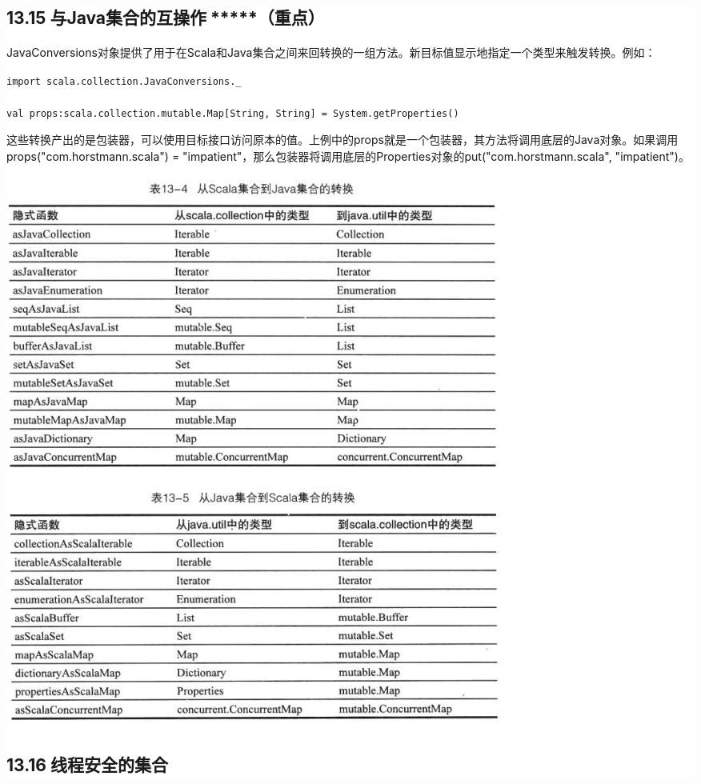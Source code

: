 ## 13.15 与Java集合的互操作 \*\*\*\*\*（重点）

JavaConversions对象提供了用于在Scala和Java集合之间来回转换的一组方法。新目标值显示地指定一个类型来触发转换。例如：

```
import scala.collection.JavaConversions._

val props:scala.collection.mutable.Map[String, String] = System.getProperties()
```

这些转换产出的是包装器，可以使用目标接口访问原本的值。上例中的props就是一个包装器，其方法将调用底层的Java对象。如果调用 props\("com.horstmann.scala"\) = "impatient"，那么包装器将调用底层的Properties对象的put\("com.horstmann.scala", "impatient"\)。

![](/assets/Java与Scala集合的转换.png)

## 13.16 线程安全的集合
